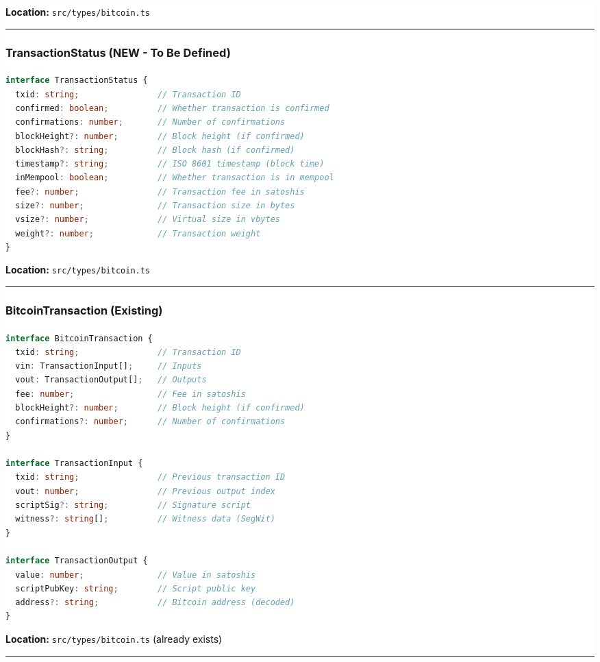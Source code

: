 **Location:** `src/types/bitcoin.ts`

---

### TransactionStatus (NEW - To Be Defined)

```typescript
interface TransactionStatus {
  txid: string;                // Transaction ID
  confirmed: boolean;          // Whether transaction is confirmed
  confirmations: number;       // Number of confirmations
  blockHeight?: number;        // Block height (if confirmed)
  blockHash?: string;          // Block hash (if confirmed)
  timestamp?: string;          // ISO 8601 timestamp (block time)
  inMempool: boolean;          // Whether transaction is in mempool
  fee?: number;                // Transaction fee in satoshis
  size?: number;               // Transaction size in bytes
  vsize?: number;              // Virtual size in vbytes
  weight?: number;             // Transaction weight
}
```

**Location:** `src/types/bitcoin.ts`

---

### BitcoinTransaction (Existing)

```typescript
interface BitcoinTransaction {
  txid: string;                // Transaction ID
  vin: TransactionInput[];     // Inputs
  vout: TransactionOutput[];   // Outputs
  fee: number;                 // Fee in satoshis
  blockHeight?: number;        // Block height (if confirmed)
  confirmations?: number;      // Number of confirmations
}

interface TransactionInput {
  txid: string;                // Previous transaction ID
  vout: number;                // Previous output index
  scriptSig?: string;          // Signature script
  witness?: string[];          // Witness data (SegWit)
}

interface TransactionOutput {
  value: number;               // Value in satoshis
  scriptPubKey: string;        // Script public key
  address?: string;            // Bitcoin address (decoded)
}
```

**Location:** `src/types/bitcoin.ts` (already exists)

---